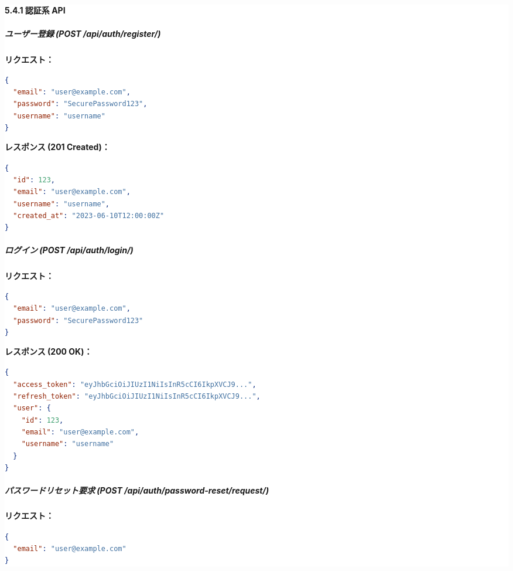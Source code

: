 #### 5.4.1 認証系 API

##### ユーザー登録 (POST /api/auth/register/)

**リクエスト：**

```json
{
  "email": "user@example.com",
  "password": "SecurePassword123",
  "username": "username"
}
```

**レスポンス (201 Created)：**

```json
{
  "id": 123,
  "email": "user@example.com",
  "username": "username",
  "created_at": "2023-06-10T12:00:00Z"
}
```

##### ログイン (POST /api/auth/login/)

**リクエスト：**

```json
{
  "email": "user@example.com",
  "password": "SecurePassword123"
}
```

**レスポンス (200 OK)：**

```json
{
  "access_token": "eyJhbGciOiJIUzI1NiIsInR5cCI6IkpXVCJ9...",
  "refresh_token": "eyJhbGciOiJIUzI1NiIsInR5cCI6IkpXVCJ9...",
  "user": {
    "id": 123,
    "email": "user@example.com",
    "username": "username"
  }
}
```

##### パスワードリセット要求 (POST /api/auth/password-reset/request/)

**リクエスト：**

```json
{
  "email": "user@example.com"
}
```
